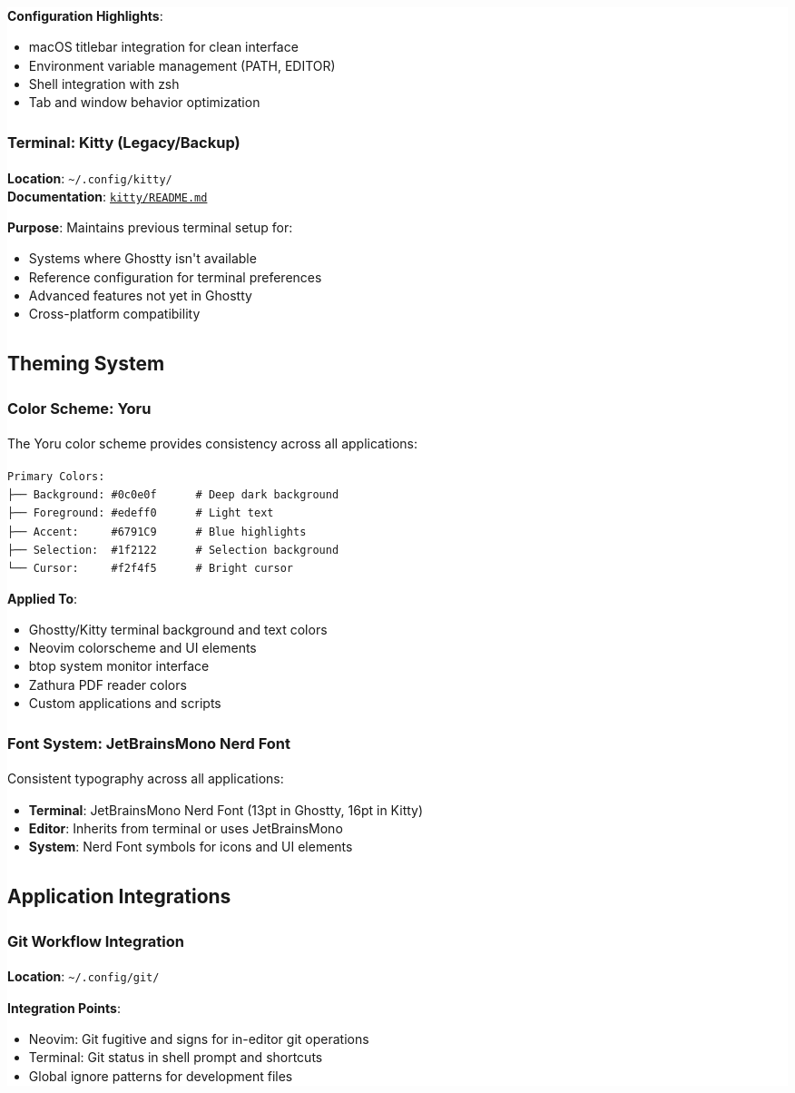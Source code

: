 **Configuration Highlights**:
- macOS titlebar integration for clean interface
- Environment variable management (PATH, EDITOR)
- Shell integration with zsh
- Tab and window behavior optimization

### Terminal: Kitty (Legacy/Backup)
**Location**: `~/.config/kitty/`  
**Documentation**: [`kitty/README.md`](kitty/README.md)

**Purpose**: Maintains previous terminal setup for:
- Systems where Ghostty isn't available
- Reference configuration for terminal preferences
- Advanced features not yet in Ghostty
- Cross-platform compatibility

## Theming System

### Color Scheme: Yoru
The Yoru color scheme provides consistency across all applications:

```
Primary Colors:
├── Background: #0c0e0f      # Deep dark background
├── Foreground: #edeff0      # Light text
├── Accent:     #6791C9      # Blue highlights
├── Selection:  #1f2122      # Selection background
└── Cursor:     #f2f4f5      # Bright cursor
```

**Applied To**:
- Ghostty/Kitty terminal background and text colors
- Neovim colorscheme and UI elements  
- btop system monitor interface
- Zathura PDF reader colors
- Custom applications and scripts

### Font System: JetBrainsMono Nerd Font
Consistent typography across all applications:
- **Terminal**: JetBrainsMono Nerd Font (13pt in Ghostty, 16pt in Kitty)
- **Editor**: Inherits from terminal or uses JetBrainsMono
- **System**: Nerd Font symbols for icons and UI elements

## Application Integrations

### Git Workflow Integration
**Location**: `~/.config/git/`

**Integration Points**:
- Neovim: Git fugitive and signs for in-editor git operations
- Terminal: Git status in shell prompt and shortcuts
- Global ignore patterns for development files

